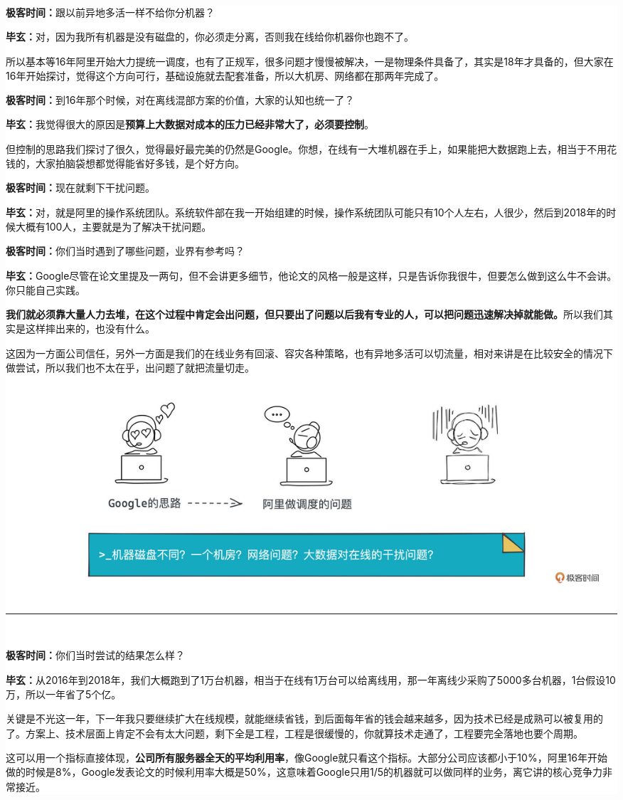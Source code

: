 <p><strong>极客时间：</strong>跟以前异地多活一样不给你分机器？</p>

<p><strong>毕玄：</strong>对，因为我所有机器是没有磁盘的，你必须走分离，否则我在线给你机器你也跑不了。</p>

<p>所以基本等16年阿里开始大力提统一调度，也有了正规军，很多问题才慢慢被解决，一是物理条件具备了，其实是18年才具备的，但大家在16年开始探讨，觉得这个方向可行，基础设施就去配套准备，所以大机房、网络都在那两年完成了。</p>

<p><strong>极客时间：</strong>到16年那个时候，对在离线混部方案的价值，大家的认知也统一了？</p>

<p><strong>毕玄：</strong>我觉得很大的原因是<strong>预算上大数据对成本的压力已经非常大了，必须要控制</strong>。</p>

<p>但控制的思路我们探讨了很久，觉得最好最完美的仍然是Google。你想，在线有一大堆机器在手上，如果能把大数据跑上去，相当于不用花钱的，大家拍脑袋想都觉得能省好多钱，是个好方向。</p>

<p><strong>极客时间：</strong>现在就剩下干扰问题。</p>

<p><strong>毕玄：</strong>对，就是阿里的操作系统团队。系统软件部在我一开始组建的时候，操作系统团队可能只有10个人左右，人很少，然后到2018年的时候大概有100人，主要就是为了解决干扰问题。</p>

<p><strong>极客时间：</strong>你们当时遇到了哪些问题，业界有参考吗？</p>

<p><strong>毕玄：</strong>Google尽管在论文里提及一两句，但不会讲更多细节，他论文的风格一般是这样，只是告诉你我很牛，但要怎么做到这么牛不会讲。你只能自己实践。</p>

<p><strong>我们就必须靠大量人力去堆，在这个过程中肯定会出问题，但只要出了问题以后我有专业的人，可以把问题迅速解决掉就能做。</strong>所以我们其实是这样摔出来的，也没有什么。</p>

<p>这因为一方面公司信任，另外一方面是我们的在线业务有回滚、容灾各种策略，也有异地多活可以切流量，相对来讲是在比较安全的情况下做尝试，所以我们也不太在乎，出问题了就把流量切走。</p>

<p><img src="assets/0c1bc987d2bf45e1a6fcae26330977fb.jpg" alt="图片" /></p>

<hr>

<p><strong>　</strong></p>

<p><strong>极客时间：</strong>你们当时尝试的结果怎么样？</p>

<p><strong>毕玄：</strong>从2016年到2018年，我们大概跑到了1万台机器，相当于在线有1万台可以给离线用，那一年离线少采购了5000多台机器，1台假设10万，所以一年省了5个亿。</p>

<p>关键是不光这一年，下一年我只要继续扩大在线规模，就能继续省钱，到后面每年省的钱会越来越多，因为技术已经是成熟可以被复用的了。方案上、技术层面上肯定不会有太大问题，剩下全是工程，工程是很缓慢的，你就算技术走通了，工程要完全落地也要个周期。</p>

<p>这可以用一个指标直接体现，<strong>公司所有服务器全天的平均利用率</strong>，像Google就只看这个指标。大部分公司应该都小于10%，阿里16年开始做的时候是8%，Google发表论文的时候利用率大概是50%，这意味着Google只用1/5的机器就可以做同样的业务，离它讲的核心竞争力非常接近。</p>
